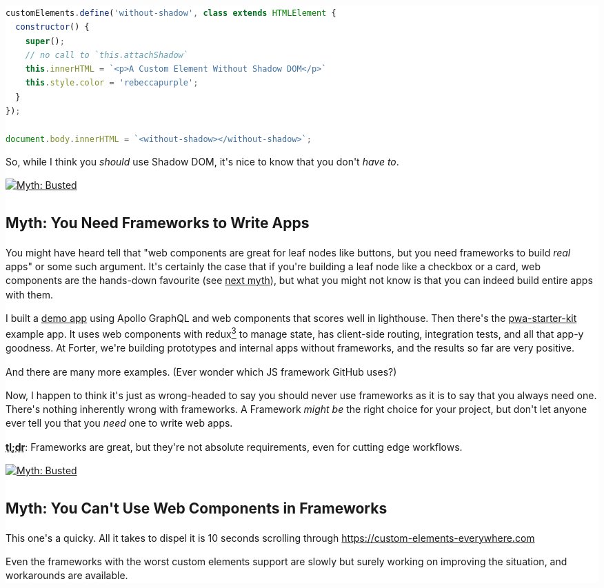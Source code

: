 ```js
customElements.define('without-shadow', class extends HTMLElement {
  constructor() {
    super();
    // no call to `this.attachShadow`
    this.innerHTML = `<p>A Custom Element Without Shadow DOM</p>`
    this.style.color = 'rebeccapurple';
  }
});

document.body.innerHTML = `<without-shadow></without-shadow>`;
```

So, while I think you *should* use Shadow DOM, it's nice to know that you don't
*have to*.

[![Myth: Busted][busted]](#)

## Myth: You Need Frameworks to Write Apps

You might have heard tell that "web components are great for leaf nodes like
buttons, but you need frameworks to build *real* apps" or some such argument.
It's certainly the case that if you're building a leaf node like a checkbox or
a card, web components are the hands-down favourite (see [next
myth](#myth-you-cant-use-web-components-in-frameworks)), but what you might not
know is that you can indeed build entire apps with them.

I built a [demo app](http://lit-apollo-subscriptions.herokuapp.com/) using
Apollo GraphQL and web components that scores well in lighthouse. Then there's
the [pwa-starter-kit](https://pwa-starter-kit.polymer-project.org/) example
app. It uses web components with redux[<sup>3</sup>](#endnote-3) to manage
state, has client-side routing, integration tests, and all that app-y goodness.
At Forter, we're building prototypes and internal apps without frameworks, and
the results so far are very positive.

And there are many more examples. (Ever wonder which JS framework GitHub uses?)

Now, I happen to think it's just as wrong-headed to say you should never use
frameworks as it is to say that you always need one. There's nothing inherently
wrong with frameworks. A Framework *might be* the right choice for your
project, but don't let anyone ever tell you that you *need* one to write web
apps.

**<abbr title="too long; didn't read">tl;dr</abbr>**: Frameworks are great, but
they're not absolute requirements, even for cutting edge workflows.

[![Myth: Busted][busted]](#)

## Myth: You Can't Use Web Components in Frameworks

This one's a quicky. All it takes to dispel it is 10 seconds scrolling through
https://custom-elements-everywhere.com

Even the frameworks with the worst custom elements support are slowly but
surely working on improving the situation, and workarounds are available.


[part-1]: ../part-1-the-standards/
[part-2]: ../part-2-the-polyfill/
[part-3]: ../part-3-vanilla-components/
[part-4]: ../part-4-polymer-library/
[part-5]: ../part-5-litelement/
[part-6]: ../part-6-gluon/
[part-7]: ../part-7-hybrids/
[busted]: https://thepracticaldev.s3.amazonaws.com/i/cmbqv6ouo4amho06kev4.png